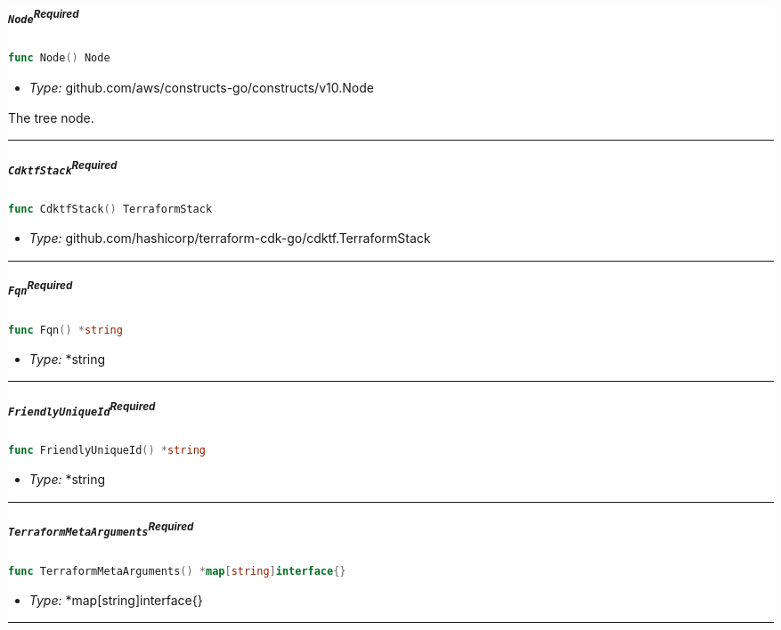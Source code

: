 
##### `Node`<sup>Required</sup> <a name="Node" id="@skeptools/provider-zenduty.alertrules.Alertrules.property.node"></a>

```go
func Node() Node
```

- *Type:* github.com/aws/constructs-go/constructs/v10.Node

The tree node.

---

##### `CdktfStack`<sup>Required</sup> <a name="CdktfStack" id="@skeptools/provider-zenduty.alertrules.Alertrules.property.cdktfStack"></a>

```go
func CdktfStack() TerraformStack
```

- *Type:* github.com/hashicorp/terraform-cdk-go/cdktf.TerraformStack

---

##### `Fqn`<sup>Required</sup> <a name="Fqn" id="@skeptools/provider-zenduty.alertrules.Alertrules.property.fqn"></a>

```go
func Fqn() *string
```

- *Type:* *string

---

##### `FriendlyUniqueId`<sup>Required</sup> <a name="FriendlyUniqueId" id="@skeptools/provider-zenduty.alertrules.Alertrules.property.friendlyUniqueId"></a>

```go
func FriendlyUniqueId() *string
```

- *Type:* *string

---

##### `TerraformMetaArguments`<sup>Required</sup> <a name="TerraformMetaArguments" id="@skeptools/provider-zenduty.alertrules.Alertrules.property.terraformMetaArguments"></a>

```go
func TerraformMetaArguments() *map[string]interface{}
```

- *Type:* *map[string]interface{}

---